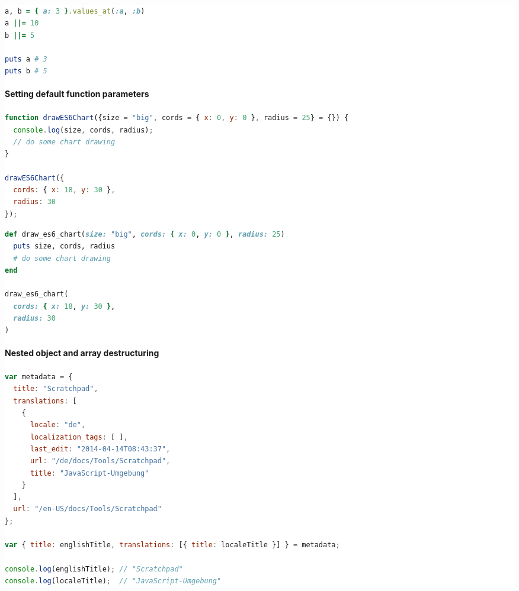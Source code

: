 ```ruby
a, b = { a: 3 }.values_at(:a, :b)
a ||= 10
b ||= 5

puts a # 3
puts b # 5
```

#### Setting default function parameters

```javascript
function drawES6Chart({size = "big", cords = { x: 0, y: 0 }, radius = 25} = {}) {
  console.log(size, cords, radius);
  // do some chart drawing
}

drawES6Chart({
  cords: { x: 18, y: 30 },
  radius: 30
});
```

```ruby
def draw_es6_chart(size: "big", cords: { x: 0, y: 0 }, radius: 25)
  puts size, cords, radius
  # do some chart drawing
end

draw_es6_chart(
  cords: { x: 18, y: 30 },
  radius: 30
)
```

#### Nested object and array destructuring

```javascript
var metadata = {
  title: "Scratchpad",
  translations: [
    {
      locale: "de",
      localization_tags: [ ],
      last_edit: "2014-04-14T08:43:37",
      url: "/de/docs/Tools/Scratchpad",
      title: "JavaScript-Umgebung"
    }
  ],
  url: "/en-US/docs/Tools/Scratchpad"
};

var { title: englishTitle, translations: [{ title: localeTitle }] } = metadata;

console.log(englishTitle); // "Scratchpad"
console.log(localeTitle);  // "JavaScript-Umgebung"
```
